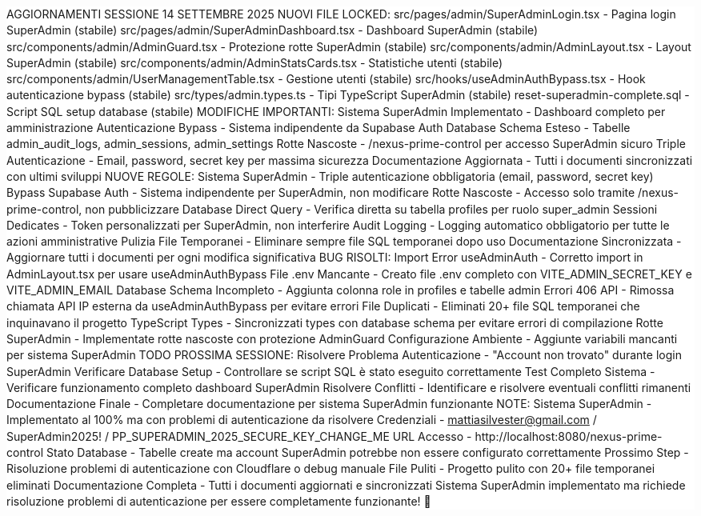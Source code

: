 AGGIORNAMENTI SESSIONE 14 SETTEMBRE 2025
NUOVI FILE LOCKED:
src/pages/admin/SuperAdminLogin.tsx - Pagina login SuperAdmin (stabile)
src/pages/admin/SuperAdminDashboard.tsx - Dashboard SuperAdmin (stabile)
src/components/admin/AdminGuard.tsx - Protezione rotte SuperAdmin (stabile)
src/components/admin/AdminLayout.tsx - Layout SuperAdmin (stabile)
src/components/admin/AdminStatsCards.tsx - Statistiche utenti (stabile)
src/components/admin/UserManagementTable.tsx - Gestione utenti (stabile)
src/hooks/useAdminAuthBypass.tsx - Hook autenticazione bypass (stabile)
src/types/admin.types.ts - Tipi TypeScript SuperAdmin (stabile)
reset-superadmin-complete.sql - Script SQL setup database (stabile)
MODIFICHE IMPORTANTI:
Sistema SuperAdmin Implementato - Dashboard completo per amministrazione
Autenticazione Bypass - Sistema indipendente da Supabase Auth
Database Schema Esteso - Tabelle admin_audit_logs, admin_sessions, admin_settings
Rotte Nascoste - /nexus-prime-control per accesso SuperAdmin sicuro
Triple Autenticazione - Email, password, secret key per massima sicurezza
Documentazione Aggiornata - Tutti i documenti sincronizzati con ultimi sviluppi
NUOVE REGOLE:
Sistema SuperAdmin - Triple autenticazione obbligatoria (email, password, secret key)
Bypass Supabase Auth - Sistema indipendente per SuperAdmin, non modificare
Rotte Nascoste - Accesso solo tramite /nexus-prime-control, non pubblicizzare
Database Direct Query - Verifica diretta su tabella profiles per ruolo super_admin
Sessioni Dedicates - Token personalizzati per SuperAdmin, non interferire
Audit Logging - Logging automatico obbligatorio per tutte le azioni amministrative
Pulizia File Temporanei - Eliminare sempre file SQL temporanei dopo uso
Documentazione Sincronizzata - Aggiornare tutti i documenti per ogni modifica significativa
BUG RISOLTI:
Import Error useAdminAuth - Corretto import in AdminLayout.tsx per usare useAdminAuthBypass
File .env Mancante - Creato file .env completo con VITE_ADMIN_SECRET_KEY e VITE_ADMIN_EMAIL
Database Schema Incompleto - Aggiunta colonna role in profiles e tabelle admin
Errori 406 API - Rimossa chiamata API IP esterna da useAdminAuthBypass per evitare errori
File Duplicati - Eliminati 20+ file SQL temporanei che inquinavano il progetto
TypeScript Types - Sincronizzati types con database schema per evitare errori di compilazione
Rotte SuperAdmin - Implementate rotte nascoste con protezione AdminGuard
Configurazione Ambiente - Aggiunte variabili mancanti per sistema SuperAdmin
TODO PROSSIMA SESSIONE:
Risolvere Problema Autenticazione - "Account non trovato" durante login SuperAdmin
Verificare Database Setup - Controllare se script SQL è stato eseguito correttamente
Test Completo Sistema - Verificare funzionamento completo dashboard SuperAdmin
Risolvere Conflitti - Identificare e risolvere eventuali conflitti rimanenti
Documentazione Finale - Completare documentazione per sistema SuperAdmin funzionante
NOTE:
Sistema SuperAdmin - Implementato al 100% ma con problemi di autenticazione da risolvere
Credenziali - mattiasilvester@gmail.com / SuperAdmin2025! / PP_SUPERADMIN_2025_SECURE_KEY_CHANGE_ME
URL Accesso - http://localhost:8080/nexus-prime-control
Stato Database - Tabelle create ma account SuperAdmin potrebbe non essere configurato correttamente
Prossimo Step - Risoluzione problemi di autenticazione con Cloudflare o debug manuale
File Puliti - Progetto pulito con 20+ file temporanei eliminati
Documentazione Completa - Tutti i documenti aggiornati e sincronizzati
Sistema SuperAdmin implementato ma richiede risoluzione problemi di autenticazione per essere completamente funzionante! 🔧
